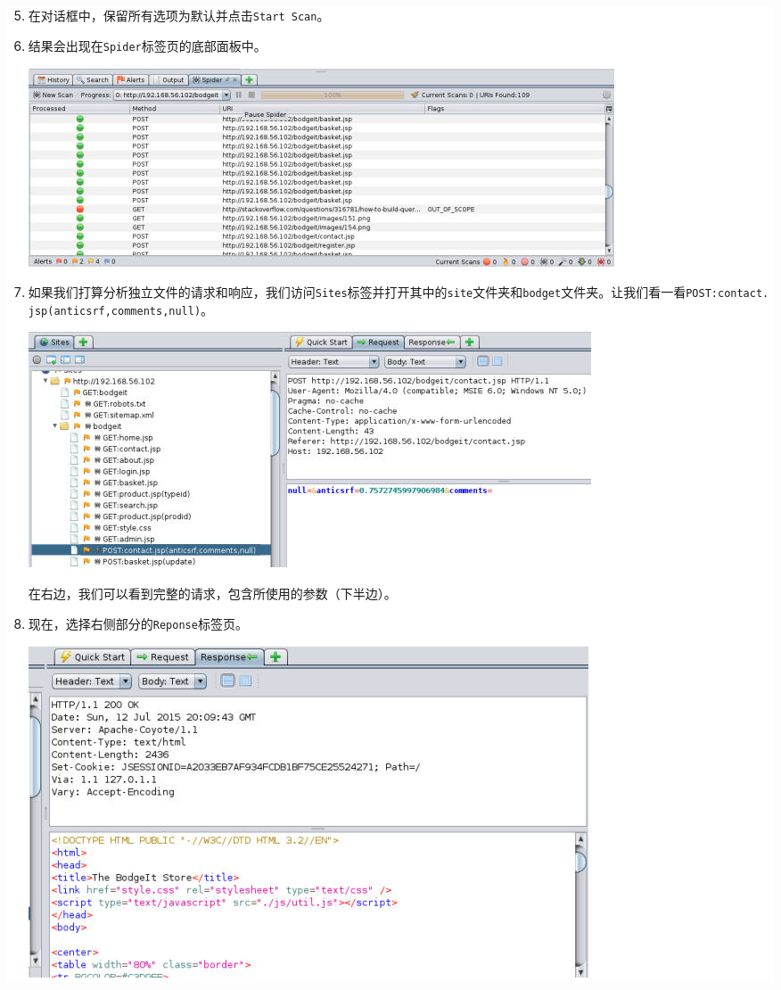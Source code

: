 5.  在对话框中，保留所有选项为默认并点击`Start Scan`。

6.  结果会出现在`Spider`标签页的底部面板中。

    ![](img/3-3-2.jpg)

7.  如果我们打算分析独立文件的请求和响应，我们访问`Sites`标签并打开其中的`site`文件夹和`bodget`文件夹。让我们看一看`POST:contact.jsp(anticsrf,comments,null)`。

    ![](img/3-3-3.jpg)
    
    在右边，我们可以看到完整的请求，包含所使用的参数（下半边）。
    
8.  现在，选择右侧部分的`Reponse`标签页。

    ![](img/3-3-4.jpg)
    